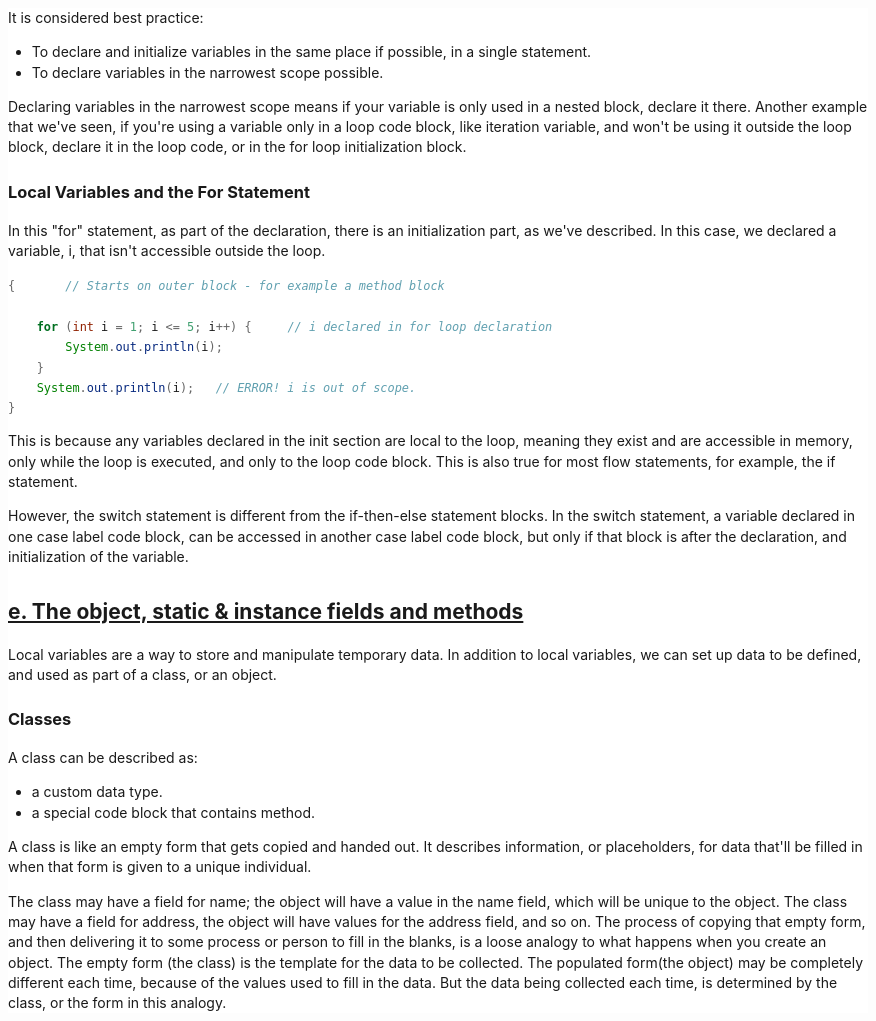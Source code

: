 It is considered best practice:

* To declare and initialize variables in the same place if possible, in a single statement.
* To declare variables in the narrowest scope possible.

Declaring variables in the narrowest scope means 
if your variable is only used in a nested block, declare it there. 
Another example that we've seen, if you're using a variable only in a loop code block, 
like iteration variable, and won't be using it outside the loop block, 
declare it in the loop code, or in the for loop initialization block.

### Local Variables and the For Statement

In this "for" statement, as part of the declaration, there is an initialization part, 
as we've described. 
In this case, we declared a variable, i, that isn't accessible outside the loop.

```java  
{       // Starts on outer block - for example a method block

    for (int i = 1; i <= 5; i++) {     // i declared in for loop declaration
        System.out.println(i);
    }
    System.out.println(i);   // ERROR! i is out of scope.
}
```
                    
This is because any variables declared in the init section are local to the loop, 
meaning they exist and are accessible in memory, only while the loop is executed, 
and only to the loop code block. 
This is also true for most flow statements, for example, the if statement.

However, the switch statement is different from the if-then-else statement blocks. 
In the switch statement, a variable declared in one case label code block, 
can be accessed in another case label code block, but only if that block is 
after the declaration, and initialization of the variable.

## [e. The object, static & instance fields and methods]()

Local variables are a way to store and manipulate temporary data. 
In addition to local variables, we can set up data to be defined, 
and used as part of a class, or an object.

### Classes
        
A class can be described as:

* a custom data type.
* a special code block that contains method.

A class is like an empty form that gets copied and handed out. 
It describes information, or placeholders, for data that'll be filled in 
when that form is given to a unique individual.

The class may have a field for name; the object will have a value in the name field, 
which will be unique to the object. 
The class may have a field for address, the object will have values for the address field, 
and so on. 
The process of copying that empty form, and then delivering it to some process or 
person to fill in the blanks, is a loose analogy to what happens when you create an object. 
The empty form (the class) is the template for the data to be collected. 
The populated form(the object) may be completely different each time, 
because of the values used to fill in the data. 
But the data being collected each time, is determined by the class, or the form in this analogy.
